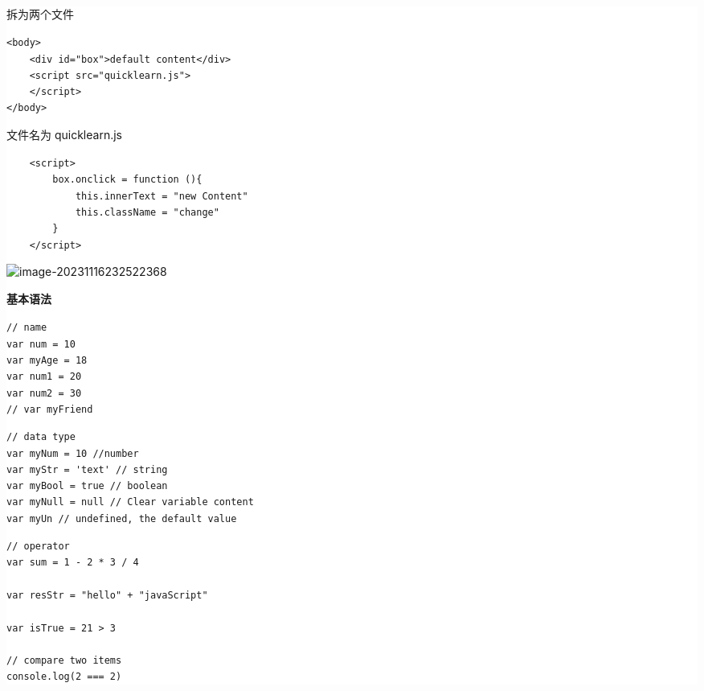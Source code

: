 拆为两个文件

```
<body>
    <div id="box">default content</div>
    <script src="quicklearn.js">
    </script>
</body>
```

文件名为 quicklearn.js

```
    <script>
        box.onclick = function (){
            this.innerText = "new Content"
            this.className = "change"
        }
    </script>
```



![image-20231116232522368](/Users/zhouzhenzhou/Desktop/前端/hexo-web/source/_posts/React-Learning-Notes.assets/image-20231116232522368.png)



**基本语法**

```
// name
var num = 10
var myAge = 18
var num1 = 20
var num2 = 30
// var myFriend 
```

```
// data type
var myNum = 10 //number
var myStr = 'text' // string
var myBool = true // boolean
var myNull = null // Clear variable content
var myUn // undefined, the default value
```



```
// operator
var sum = 1 - 2 * 3 / 4

var resStr = "hello" + "javaScript"

var isTrue = 21 > 3

// compare two items
console.log(2 === 2)
```
